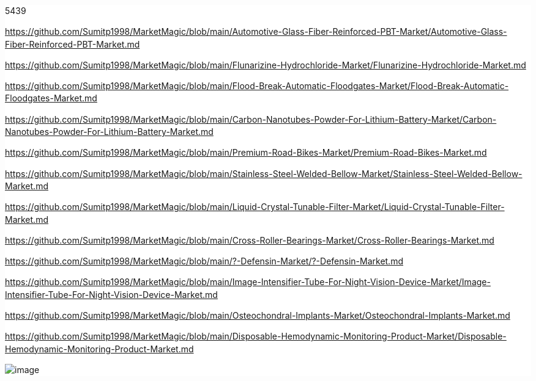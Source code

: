 5439</p><p><a href="https://github.com/Sumitp1998/MarketMagic/blob/main/Automotive-Glass-Fiber-Reinforced-PBT-Market/Automotive-Glass-Fiber-Reinforced-PBT-Market.md">https://github.com/Sumitp1998/MarketMagic/blob/main/Automotive-Glass-Fiber-Reinforced-PBT-Market/Automotive-Glass-Fiber-Reinforced-PBT-Market.md</a></p><p><a href="https://github.com/Sumitp1998/MarketMagic/blob/main/Flunarizine-Hydrochloride-Market/Flunarizine-Hydrochloride-Market.md">https://github.com/Sumitp1998/MarketMagic/blob/main/Flunarizine-Hydrochloride-Market/Flunarizine-Hydrochloride-Market.md</a></p><p><a href="https://github.com/Sumitp1998/MarketMagic/blob/main/Flood-Break-Automatic-Floodgates-Market/Flood-Break-Automatic-Floodgates-Market.md">https://github.com/Sumitp1998/MarketMagic/blob/main/Flood-Break-Automatic-Floodgates-Market/Flood-Break-Automatic-Floodgates-Market.md</a></p><p><a href="https://github.com/Sumitp1998/MarketMagic/blob/main/Carbon-Nanotubes-Powder-For-Lithium-Battery-Market/Carbon-Nanotubes-Powder-For-Lithium-Battery-Market.md">https://github.com/Sumitp1998/MarketMagic/blob/main/Carbon-Nanotubes-Powder-For-Lithium-Battery-Market/Carbon-Nanotubes-Powder-For-Lithium-Battery-Market.md</a></p><p><a href="https://github.com/Sumitp1998/MarketMagic/blob/main/Premium-Road-Bikes-Market/Premium-Road-Bikes-Market.md">https://github.com/Sumitp1998/MarketMagic/blob/main/Premium-Road-Bikes-Market/Premium-Road-Bikes-Market.md</a></p><p><a href="https://github.com/Sumitp1998/MarketMagic/blob/main/Stainless-Steel-Welded-Bellow-Market/Stainless-Steel-Welded-Bellow-Market.md">https://github.com/Sumitp1998/MarketMagic/blob/main/Stainless-Steel-Welded-Bellow-Market/Stainless-Steel-Welded-Bellow-Market.md</a></p><p><a href="https://github.com/Sumitp1998/MarketMagic/blob/main/Liquid-Crystal-Tunable-Filter-Market/Liquid-Crystal-Tunable-Filter-Market.md">https://github.com/Sumitp1998/MarketMagic/blob/main/Liquid-Crystal-Tunable-Filter-Market/Liquid-Crystal-Tunable-Filter-Market.md</a></p><p><a href="https://github.com/Sumitp1998/MarketMagic/blob/main/Cross-Roller-Bearings-Market/Cross-Roller-Bearings-Market.md">https://github.com/Sumitp1998/MarketMagic/blob/main/Cross-Roller-Bearings-Market/Cross-Roller-Bearings-Market.md</a></p><p><a href="https://github.com/Sumitp1998/MarketMagic/blob/main/?-Defensin-Market/?-Defensin-Market.md">https://github.com/Sumitp1998/MarketMagic/blob/main/?-Defensin-Market/?-Defensin-Market.md</a></p><p><a href="https://github.com/Sumitp1998/MarketMagic/blob/main/Image-Intensifier-Tube-For-Night-Vision-Device-Market/Image-Intensifier-Tube-For-Night-Vision-Device-Market.md">https://github.com/Sumitp1998/MarketMagic/blob/main/Image-Intensifier-Tube-For-Night-Vision-Device-Market/Image-Intensifier-Tube-For-Night-Vision-Device-Market.md</a></p><p><a href="https://github.com/Sumitp1998/MarketMagic/blob/main/Osteochondral-Implants-Market/Osteochondral-Implants-Market.md">https://github.com/Sumitp1998/MarketMagic/blob/main/Osteochondral-Implants-Market/Osteochondral-Implants-Market.md</a></p><p><a href="https://github.com/Sumitp1998/MarketMagic/blob/main/Disposable-Hemodynamic-Monitoring-Product-Market/Disposable-Hemodynamic-Monitoring-Product-Market.md">https://github.com/Sumitp1998/MarketMagic/blob/main/Disposable-Hemodynamic-Monitoring-Product-Market/Disposable-Hemodynamic-Monitoring-Product-Market.md</a></p>
![image](https://github.com/user-attachments/assets/d5f4aaeb-972a-43a5-b1d2-499681f71959)
